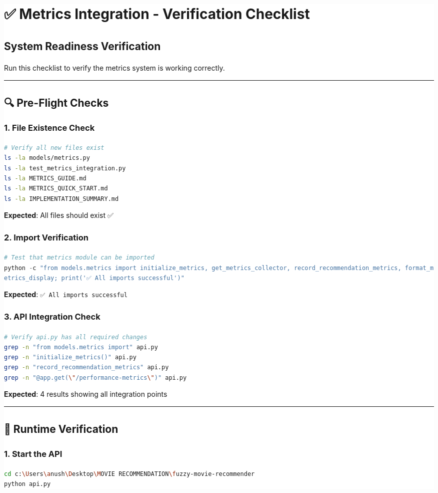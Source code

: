 # ✅ Metrics Integration - Verification Checklist

## System Readiness Verification

Run this checklist to verify the metrics system is working correctly.

---

## 🔍 Pre-Flight Checks

### 1. File Existence Check
```bash
# Verify all new files exist
ls -la models/metrics.py
ls -la test_metrics_integration.py
ls -la METRICS_GUIDE.md
ls -la METRICS_QUICK_START.md
ls -la IMPLEMENTATION_SUMMARY.md
```

**Expected**: All files should exist ✅

### 2. Import Verification
```python
# Test that metrics module can be imported
python -c "from models.metrics import initialize_metrics, get_metrics_collector, record_recommendation_metrics, format_metrics_display; print('✅ All imports successful')"
```

**Expected**: `✅ All imports successful`

### 3. API Integration Check
```bash
# Verify api.py has all required changes
grep -n "from models.metrics import" api.py
grep -n "initialize_metrics()" api.py
grep -n "record_recommendation_metrics" api.py
grep -n "@app.get(\"/performance-metrics\")" api.py
```

**Expected**: 4 results showing all integration points

---

## 🚀 Runtime Verification

### 1. Start the API
```bash
cd c:\Users\anush\Desktop\MOVIE RECOMMENDATION\fuzzy-movie-recommender
python api.py
```

